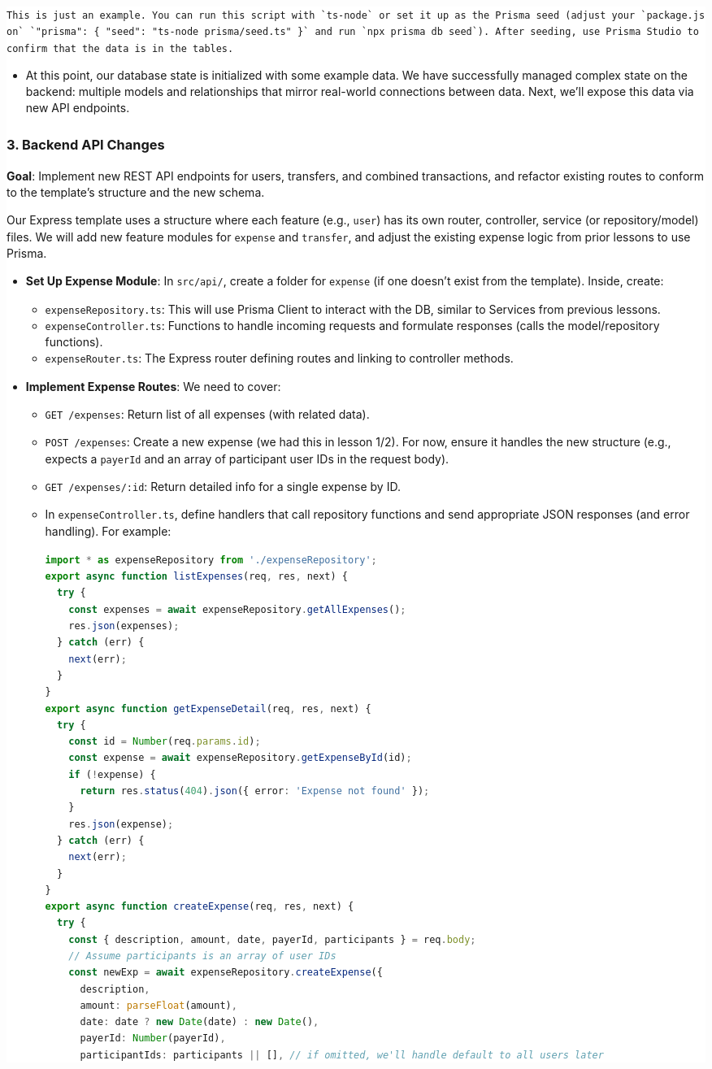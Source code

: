     This is just an example. You can run this script with `ts-node` or set it up as the Prisma seed (adjust your `package.json` `"prisma": { "seed": "ts-node prisma/seed.ts" }` and run `npx prisma db seed`). After seeding, use Prisma Studio to confirm that the data is in the tables.

- At this point, our database state is initialized with some example data. We have successfully managed complex state on the backend: multiple models and relationships that mirror real-world connections between data. Next, we’ll expose this data via new API endpoints.

### 3. Backend API Changes

**Goal**: Implement new REST API endpoints for users, transfers, and combined transactions, and refactor existing routes to conform to the template’s structure and the new schema.

Our Express template uses a structure where each feature (e.g., `user`) has its own router, controller, service (or repository/model) files. We will add new feature modules for `expense` and `transfer`, and adjust the existing expense logic from prior lessons to use Prisma.

- **Set Up Expense Module**: In `src/api/`, create a folder for `expense` (if one doesn’t exist from the template). Inside, create:
  - `expenseRepository.ts`: This will use Prisma Client to interact with the DB, similar to Services from previous lessons.
  - `expenseController.ts`: Functions to handle incoming requests and formulate responses (calls the model/repository functions).
  - `expenseRouter.ts`: The Express router defining routes and linking to controller methods.

- **Implement Expense Routes**: We need to cover:
  - `GET /expenses`: Return list of all expenses (with related data).
  - `POST /expenses`: Create a new expense (we had this in lesson 1/2). For now, ensure it handles the new structure (e.g., expects a `payerId` and an array of participant user IDs in the request body).
  - `GET /expenses/:id`: Return detailed info for a single expense by ID.

  - In `expenseController.ts`, define handlers that call repository functions and send appropriate JSON responses (and error handling). For example:
    ```ts
    import * as expenseRepository from './expenseRepository';
    export async function listExpenses(req, res, next) {
      try {
        const expenses = await expenseRepository.getAllExpenses();
        res.json(expenses);
      } catch (err) {
        next(err);
      }
    }
    export async function getExpenseDetail(req, res, next) {
      try {
        const id = Number(req.params.id);
        const expense = await expenseRepository.getExpenseById(id);
        if (!expense) {
          return res.status(404).json({ error: 'Expense not found' });
        }
        res.json(expense);
      } catch (err) {
        next(err);
      }
    }
    export async function createExpense(req, res, next) {
      try {
        const { description, amount, date, payerId, participants } = req.body;
        // Assume participants is an array of user IDs
        const newExp = await expenseRepository.createExpense({
          description,
          amount: parseFloat(amount),
          date: date ? new Date(date) : new Date(),
          payerId: Number(payerId),
          participantIds: participants || [], // if omitted, we'll handle default to all users later